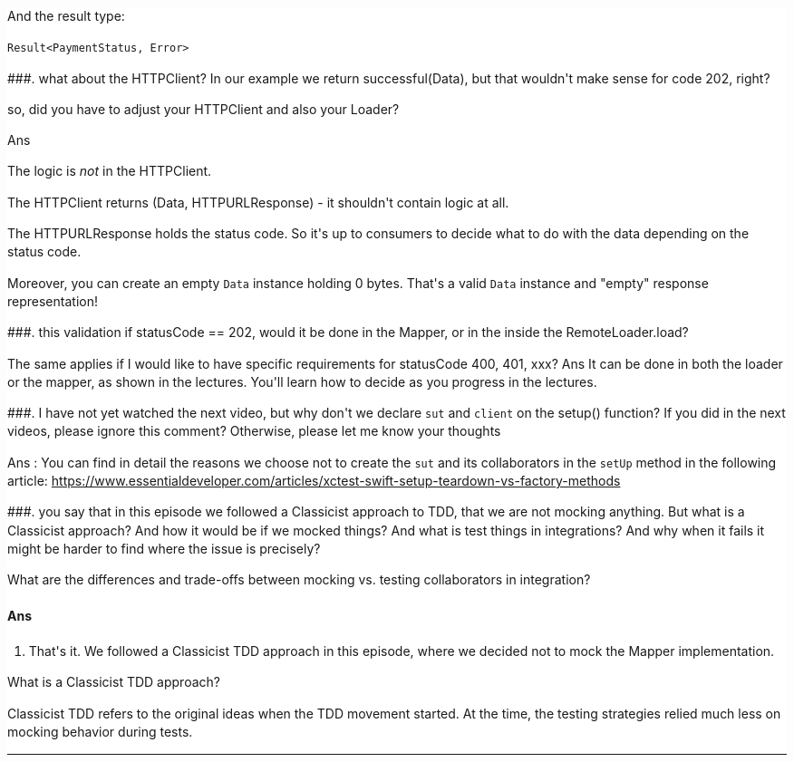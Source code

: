 And the result type: 

```
Result<PaymentStatus, Error>

```

###. what about the HTTPClient? In our example we return successful(Data), but that wouldn't make sense for code 202, right? 

so, did you have to adjust your HTTPClient and also your Loader?

Ans 

The logic is *not* in the HTTPClient. 

The HTTPClient returns (Data, HTTPURLResponse) - it shouldn't contain logic at all. 

The HTTPURLResponse holds the status code. So it's up to consumers to decide what to do with the data depending on the status code.

Moreover, you can create an empty `Data` instance holding 0 bytes. That's a valid `Data` instance and "empty" response representation!


 ###. 
 this validation if statusCode == 202, would it be done in the Mapper, or in the inside the RemoteLoader.load?

The same applies if I would like to have specific requirements for statusCode 400, 401, xxx?
Ans 
It can be done in both the loader or the mapper, as shown in the lectures. You'll learn how to decide as you progress in the lectures.

###. I have not yet watched the next video, but why don't we declare `sut` and `client` on the setup() function? If you did in the next videos, please ignore this comment? Otherwise, please let me know your thoughts

Ans : 
 You can find in detail the reasons we choose not to create the `sut` and its collaborators in the `setUp` method in the following article: 
https://www.essentialdeveloper.com/articles/xctest-swift-setup-teardown-vs-factory-methods

###. you say that in this episode we followed a Classicist approach to TDD, that we are not mocking anything.
But what is a Classicist approach? And how it would be if we mocked things?
And what is test things in integrations? And why when it fails it might be harder to find where the issue is precisely?

What are the differences and trade-offs between mocking vs. testing collaborators in integration?

####  Ans 
1. That's it. We followed a Classicist TDD approach in this episode, where we decided not to mock the Mapper implementation.

What is a Classicist TDD approach? 

Classicist TDD refers to the original ideas when the TDD movement started. At the time, the testing strategies relied much less on mocking behavior during tests.

---